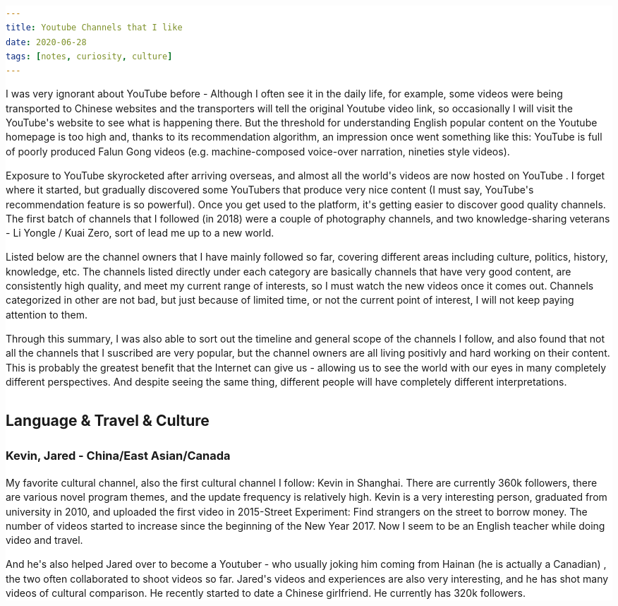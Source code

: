 ```yaml
---
title: Youtube Channels that I like
date: 2020-06-28
tags: [notes, curiosity, culture]
---
```


I was very ignorant about YouTube before - Although I often see it in the daily life, for example, some videos were being transported to Chinese websites and the transporters will tell the original Youtube video link, so occasionally I will visit the YouTube's website to see what is happening there. But the threshold for understanding English popular content on the Youtube homepage is too high and, thanks to its recommendation algorithm, an impression once went something like this: YouTube is full of poorly produced Falun Gong videos (e.g. machine-composed voice-over narration, nineties style videos).

Exposure to YouTube skyrocketed after arriving overseas, and almost all the world's videos are now hosted on YouTube . I forget where it started, but gradually discovered some YouTubers that produce very nice content (I must say, YouTube's recommendation feature is so powerful). Once you get used to the platform, it's getting easier to discover good quality channels. The first batch of channels that I followed (in 2018) were a couple of photography channels, and two knowledge-sharing veterans - Li Yongle / Kuai Zero, sort of lead me up to a new world.

Listed below are the channel owners that I have mainly followed so far, covering different areas including culture, politics, history, knowledge, etc. The channels listed directly under each category are basically channels that have very good content, are consistently high quality, and meet my current range of interests, so I must watch the new videos once it comes out. Channels categorized in other are not bad, but just because of limited time, or not the current point of interest, I will not keep paying attention to them.

Through this summary, I was also able to sort out the timeline and general scope of the channels I follow, and also found that not all the channels that I suscribed are very popular, but the channel owners are all living positivly and hard working on their content. This is probably the greatest benefit that the Internet can give us - allowing us to see the world with our eyes in many completely different perspectives. And despite seeing the same thing, different people will have completely different interpretations. 

## Language & Travel & Culture

### Kevin, Jared - China/East Asian/Canada

My favorite cultural channel, also the first cultural channel I follow: Kevin in Shanghai. There are currently 360k followers, there are various novel program themes, and the update frequency is relatively high. Kevin is a very interesting person, graduated from university in 2010, and uploaded the first video in 2015-Street Experiment: Find strangers on the street to borrow money. The number of videos started to increase since the beginning of the New Year 2017. Now I seem to be an English teacher while doing video and travel.

And he's also helped Jared over to become a Youtuber - who usually joking him coming from Hainan (he is actually a Canadian) , the two often collaborated to shoot videos so far. Jared's videos and experiences are also very interesting, and he has shot many videos of cultural comparison. He recently started to date a Chinese girlfriend. He currently has 320k followers.

